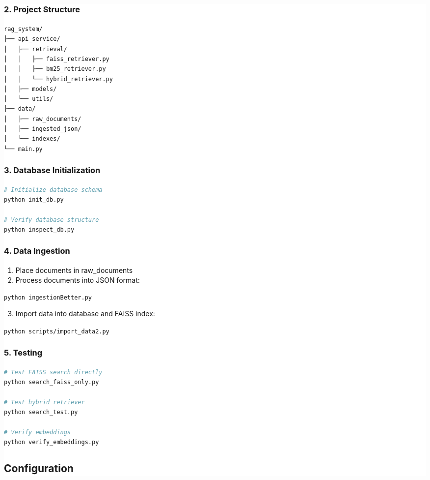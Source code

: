 ### 2. Project Structure

```
rag_system/
├── api_service/
│   ├── retrieval/
│   │   ├── faiss_retriever.py
│   │   ├── bm25_retriever.py
│   │   └── hybrid_retriever.py
│   ├── models/
│   └── utils/
├── data/
│   ├── raw_documents/
│   ├── ingested_json/
│   └── indexes/
└── main.py
```

### 3. Database Initialization

```bash
# Initialize database schema
python init_db.py

# Verify database structure
python inspect_db.py
```

### 4. Data Ingestion

1. Place documents in raw_documents
2. Process documents into JSON format:
```bash
python ingestionBetter.py
```
3. Import data into database and FAISS index:
```bash
python scripts/import_data2.py
```

### 5. Testing

```bash
# Test FAISS search directly
python search_faiss_only.py

# Test hybrid retriever
python search_test.py

# Verify embeddings
python verify_embeddings.py
```

## Configuration
